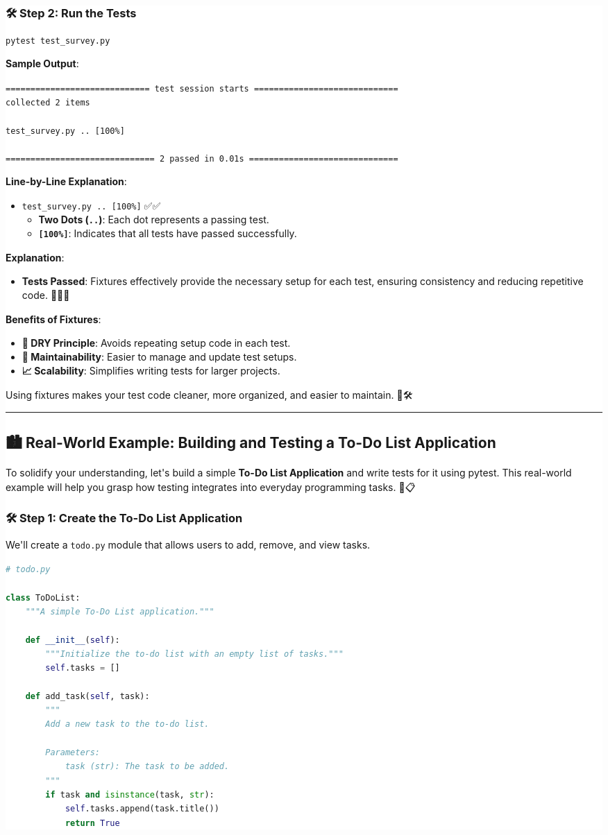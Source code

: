 ### 🛠️ Step 2: Run the Tests

```bash
pytest test_survey.py
```

**Sample Output**:

```
============================= test session starts =============================
collected 2 items

test_survey.py .. [100%]

============================== 2 passed in 0.01s ==============================
```

**Line-by-Line Explanation**:

- `test_survey.py .. [100%]` ✅✅
  - **Two Dots (`..`)**: Each dot represents a passing test.
  - **`[100%]`**: Indicates that all tests have passed successfully.

**Explanation**:

- **Tests Passed**: Fixtures effectively provide the necessary setup for each test, ensuring consistency and reducing repetitive code. 🎉✅✅

**Benefits of Fixtures**:

- **🔄 DRY Principle**: Avoids repeating setup code in each test.
- **🔧 Maintainability**: Easier to manage and update test setups.
- **📈 Scalability**: Simplifies writing tests for larger projects.

Using fixtures makes your test code cleaner, more organized, and easier to maintain. 🧹🛠️

---

## 🏙️ Real-World Example: Building and Testing a To-Do List Application

To solidify your understanding, let's build a simple **To-Do List Application** and write tests for it using pytest. This real-world example will help you grasp how testing integrates into everyday programming tasks. 🌟📋

### 🛠️ Step 1: Create the To-Do List Application

We'll create a `todo.py` module that allows users to add, remove, and view tasks.

```python
# todo.py

class ToDoList:
    """A simple To-Do List application."""

    def __init__(self):
        """Initialize the to-do list with an empty list of tasks."""
        self.tasks = []

    def add_task(self, task):
        """
        Add a new task to the to-do list.

        Parameters:
            task (str): The task to be added.
        """
        if task and isinstance(task, str):
            self.tasks.append(task.title())
            return True
```